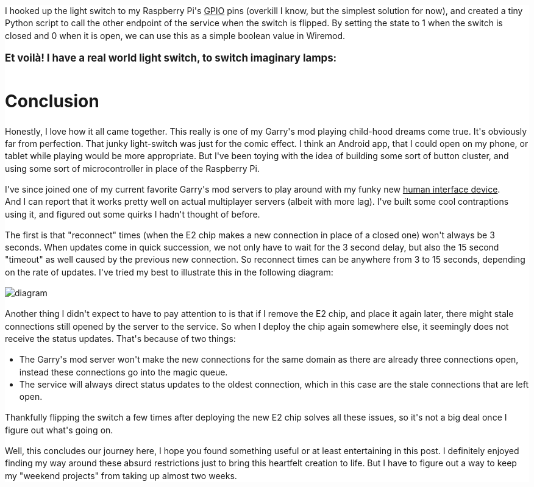 I hooked up the light switch to my Raspberry Pi's [GPIO](https://en.wikipedia.org/wiki/General-purpose_input/output) pins (overkill I know, but the simplest solution for now), and created a tiny Python script to call the other endpoint of the service when the switch is flipped.
By setting the state to 1 when the switch is closed and 0 when it is open, we can use this as a simple boolean value in Wiremod.

<big>**Et voilà! I have a real world light switch, to switch imaginary lamps:**</big>

![motion-picture showing the light switch controlling an in-game lamp](its_alive.mp4 "A tiny bit delayed, but it definitely works!")

# Conclusion

Honestly, I love how it all came together. This really is one of my Garry's mod playing child-hood dreams come true.
It's obviously far from perfection.
That junky light-switch was just for the comic effect.
I think an Android app, that I could open on my phone, or tablet while playing would be more appropriate.
But I've been toying with the idea of building some sort of button cluster, and using some sort of microcontroller in place of the Raspberry Pi.

I've since joined one of my current favorite Garry's mod servers to play around with my funky new [human interface device](https://en.wikipedia.org/wiki/Human_interface_device).  
And I can report that it works pretty well on actual multiplayer servers (albeit with more lag).
I've built some cool contraptions using it, and figured out some quirks I hadn't thought of before.

The first is that "reconnect" times (when the E2 chip makes a new connection in place of a closed one) won't always be 3 seconds.
When updates come in quick succession, we not only have to wait for the 3 second delay, but also the 15 second "timeout" as well caused by the previous new connection.
So reconnect times can be anywhere from 3 to 15 seconds, depending on the rate of updates.
I've tried my best to illustrate this in the following diagram:

![diagram](reconnect_flow.png "\"reconnection\" times in practice. When a new connection replaces an old one, it starts another 15 sec delay while we can not make a new connection.")

Another thing I didn't expect to have to pay attention to is that if I remove the E2 chip, and place it again later, there might stale connections still opened by the server to the service.
So when I deploy the chip again somewhere else, it seemingly does not receive the status updates.
That's because of two things:

- The Garry's mod server won't make the new connections for the same domain as there are already three connections open, instead these connections go into the magic queue.
- The service will always direct status updates to the oldest connection, which in this case are the stale connections that are left open.

Thankfully flipping the switch a few times after deploying the new E2 chip solves all these issues, so it's not a big deal once I figure out what's going on.

Well, this concludes our journey here, I hope you found something useful or at least entertaining in this post.
I definitely enjoyed finding my way around these absurd restrictions just to bring this heartfelt creation to life.
But I have to figure out a way to keep my "weekend projects" from taking up almost two weeks.
